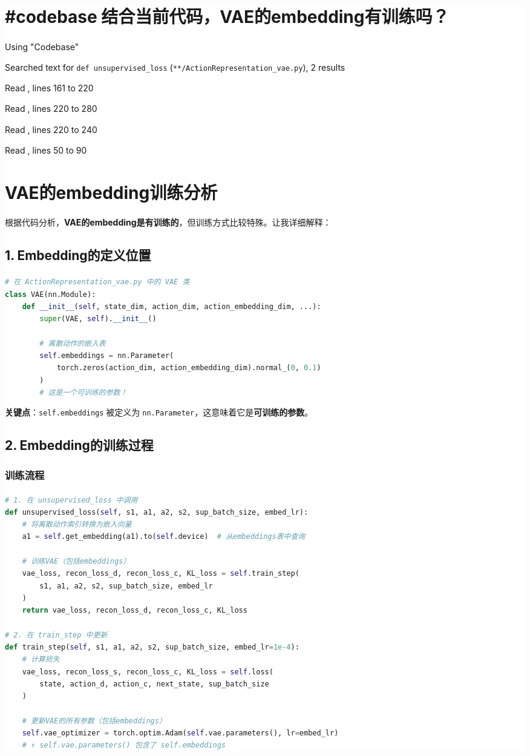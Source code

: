 # #codebase 结合当前代码，VAE的embedding有训练吗？
Using "Codebase"

Searched text for `def unsupervised_loss` (`**/ActionRepresentation_vae.py`), 2 results

Read [](file:///Users/yanghui/projects/opensource/python/self-supervised-rl/RL_with_Action_Representation/HyAR/embedding/ActionRepresentation_vae.py#161-161), lines 161 to 220

Read [](file:///Users/yanghui/projects/opensource/python/self-supervised-rl/RL_with_Action_Representation/HyAR/embedding/ActionRepresentation_vae.py#220-220), lines 220 to 280

Read [](file:///Users/yanghui/projects/opensource/python/self-supervised-rl/RL_with_Action_Representation/HyAR/embedding/ActionRepresentation_vae.py#220-220), lines 220 to 240

Read [](file:///Users/yanghui/projects/opensource/python/self-supervised-rl/RL_with_Action_Representation/HyAR/embedding/ActionRepresentation_vae.py#50-50), lines 50 to 90

# VAE的embedding训练分析

根据代码分析，**VAE的embedding是有训练的**，但训练方式比较特殊。让我详细解释：

## 1. Embedding的定义位置

```python
# 在 ActionRepresentation_vae.py 中的 VAE 类
class VAE(nn.Module):
    def __init__(self, state_dim, action_dim, action_embedding_dim, ...):
        super(VAE, self).__init__()
        
        # 离散动作的嵌入表
        self.embeddings = nn.Parameter(
            torch.zeros(action_dim, action_embedding_dim).normal_(0, 0.1)
        )
        # 这是一个可训练的参数！
```

**关键点**：`self.embeddings` 被定义为 `nn.Parameter`，这意味着它是**可训练的参数**。

## 2. Embedding的训练过程

### **训练流程**

```python
# 1. 在 unsupervised_loss 中调用
def unsupervised_loss(self, s1, a1, a2, s2, sup_batch_size, embed_lr):
    # 将离散动作索引转换为嵌入向量
    a1 = self.get_embedding(a1).to(self.device)  # 从embeddings表中查询
    
    # 训练VAE（包括embeddings）
    vae_loss, recon_loss_d, recon_loss_c, KL_loss = self.train_step(
        s1, a1, a2, s2, sup_batch_size, embed_lr
    )
    return vae_loss, recon_loss_d, recon_loss_c, KL_loss

# 2. 在 train_step 中更新
def train_step(self, s1, a1, a2, s2, sup_batch_size, embed_lr=1e-4):
    # 计算损失
    vae_loss, recon_loss_s, recon_loss_c, KL_loss = self.loss(
        state, action_d, action_c, next_state, sup_batch_size
    )
    
    # 更新VAE的所有参数（包括embeddings）
    self.vae_optimizer = torch.optim.Adam(self.vae.parameters(), lr=embed_lr)
    # ↑ self.vae.parameters() 包含了 self.embeddings
```